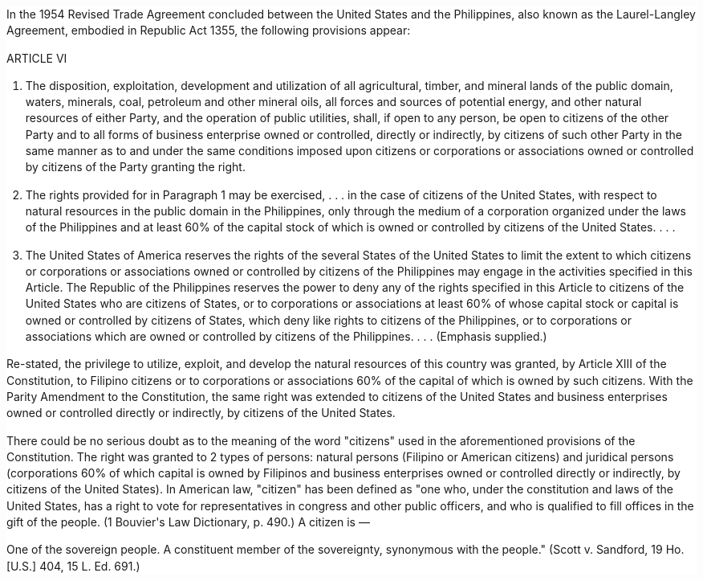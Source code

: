   

In the 1954 Revised Trade Agreement concluded between the United States and the Philippines, also known as the Laurel-Langley Agreement, embodied in Republic Act 1355, the following provisions appear:

  

ARTICLE VI

  

1. The disposition, exploitation, development and utilization of all agricultural, timber, and mineral lands of the public domain, waters, minerals, coal, petroleum and other mineral oils, all forces and sources of potential energy, and other natural resources of either Party, and the operation of public utilities, shall, if open to any person, be open to citizens of the other Party and to all forms of business enterprise owned or controlled, directly or indirectly, by citizens of such other Party in the same manner as to and under the same conditions imposed upon citizens or corporations or associations owned or controlled by citizens of the Party granting the right.

  

2. The rights provided for in Paragraph 1 may be exercised, . . . in the case of citizens of the United States, with respect to natural resources in the public domain in the Philippines, only through the medium of a corporation organized under the laws of the Philippines and at least 60% of the capital stock of which is owned or controlled by citizens of the United States. . . .

  

3. The United States of America reserves the rights of the several States of the United States to limit the extent to which citizens or corporations or associations owned or controlled by citizens of the Philippines may engage in the activities specified in this Article. The Republic of the Philippines reserves the power to deny any of the rights specified in this Article to citizens of the United States who are citizens of States, or to corporations or associations at least 60% of whose capital stock or capital is owned or controlled by citizens of States, which deny like rights to citizens of the Philippines, or to corporations or associations which are owned or controlled by citizens of the Philippines. . . . (Emphasis supplied.)

  

Re-stated, the privilege to utilize, exploit, and develop the natural resources of this country was granted, by Article XIII of the Constitution, to Filipino citizens or to corporations or associations 60% of the capital of which is owned by such citizens. With the Parity Amendment to the Constitution, the same right was extended to citizens of the United States and business enterprises owned or controlled directly or indirectly, by citizens of the United States.

  

There could be no serious doubt as to the meaning of the word "citizens" used in the aforementioned provisions of the Constitution. The right was granted to 2 types of persons: natural persons (Filipino or American citizens) and juridical persons (corporations 60% of which capital is owned by Filipinos and business enterprises owned or controlled directly or indirectly, by citizens of the United States). In American law, "citizen" has been defined as "one who, under the constitution and laws of the United States, has a right to vote for representatives in congress and other public officers, and who is qualified to fill offices in the gift of the people. (1 Bouvier's Law Dictionary, p. 490.) A citizen is —

  

One of the sovereign people. A constituent member of the sovereignty, synonymous with the people." (Scott v. Sandford, 19 Ho. [U.S.] 404, 15 L. Ed. 691.)
